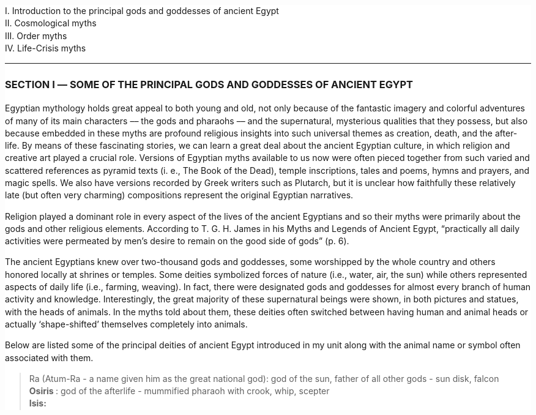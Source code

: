    <dt>
    I. Introduction to the principal gods and goddesses of ancient Egypt
    <dt>
     II. Cosmological myths
     <dt>
      III. Order myths
      <dt>
       IV. Life-Crisis myths
      </dt>
     </dt>
    </dt>
   </dt>
  </dl>
 </blockquote>
 <hr/>
 <h3>
  SECTION I –– SOME OF THE PRINCIPAL GODS AND GODDESSES OF ANCIENT EGYPT
 </h3>
 Egyptian mythology holds great appeal to both young and old, not only because of the fantastic imagery and colorful adventures of many of its main characters –– the gods and pharaohs –– and the supernatural, mysterious qualities that they possess, but also because embedded in these myths are profound religious insights into such universal themes as creation, death, and the after-life.  By means of these fascinating stories, we can learn a great deal about the ancient Egyptian culture, in which religion and creative art played a crucial role.  Versions of Egyptian myths available to us now were often pieced together from such varied and scattered references as pyramid texts (i. e., The Book of the Dead), temple inscriptions, tales and poems, hymns and prayers, and magic spells.  We also have versions recorded by Greek writers such as Plutarch, but  it is unclear how faithfully these relatively late (but often very charming) compositions represent the original Egyptian narratives.
 <p>
  Religion played a dominant role in every aspect of the lives of the ancient Egyptians and so their myths were primarily about the gods and other religious elements.  According to T. G. H. James in his Myths and Legends of Ancient Egypt, “practically all daily activities were permeated by men’s desire to remain on the good side of gods” (p. 6).
 </p>
 <p>
  The ancient Egyptians knew over two-thousand gods and goddesses, some worshipped by the whole country and others honored locally at shrines or temples.  Some deities symbolized forces of nature (i.e., water, air, the sun) while others represented aspects of daily life (i.e., farming, weaving).  In fact, there were designated gods and goddesses for almost every branch of human activity and knowledge.  Interestingly, the great majority of these supernatural beings were   shown, in both pictures and statues, with the heads of animals.  In the myths told  about them, these deities often switched between having human and animal heads or actually ‘shape-shifted’ themselves completely into animals.
 </p>
 <p>
  Below are listed some of the principal deities of ancient Egypt introduced in my unit along with the animal name or symbol often associated with them.
 </p>
 <p>
 </p>
 <blockquote>
  <dl>
   <dt>
    Ra (Atum-Ra - a name given him as the great national god):  god of the sun, father of all other gods - sun disk, falcon
    <dt>
     <b>
      Osiris
     </b>
     :  god of the afterlife - mummified pharaoh with crook, whip, scepter
     <dt>
      <b>
       Isis:
      </b>